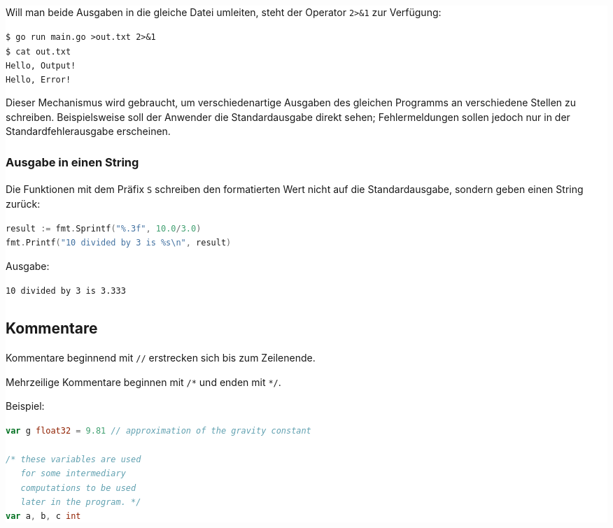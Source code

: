 Will man beide Ausgaben in die gleiche Datei umleiten, steht der Operator `2>&1`
zur Verfügung:

    $ go run main.go >out.txt 2>&1
    $ cat out.txt
    Hello, Output!
    Hello, Error!

Dieser Mechanismus wird gebraucht, um verschiedenartige Ausgaben des gleichen
Programms an verschiedene Stellen zu schreiben. Beispielsweise soll der Anwender
die Standardausgabe direkt sehen; Fehlermeldungen sollen jedoch nur in der
Standardfehlerausgabe erscheinen.

### Ausgabe in einen String

Die Funktionen mit dem Präfix `S` schreiben den formatierten Wert nicht auf die
Standardausgabe, sondern geben einen String zurück:

```go
result := fmt.Sprintf("%.3f", 10.0/3.0)
fmt.Printf("10 divided by 3 is %s\n", result)
```

Ausgabe:

    10 divided by 3 is 3.333

## Kommentare

Kommentare beginnend mit `//` erstrecken sich bis zum Zeilenende.

Mehrzeilige Kommentare beginnen mit `/*` und enden mit `*/`.

Beispiel:

```go
var g float32 = 9.81 // approximation of the gravity constant

/* these variables are used
   for some intermediary
   computations to be used
   later in the program. */
var a, b, c int
```
